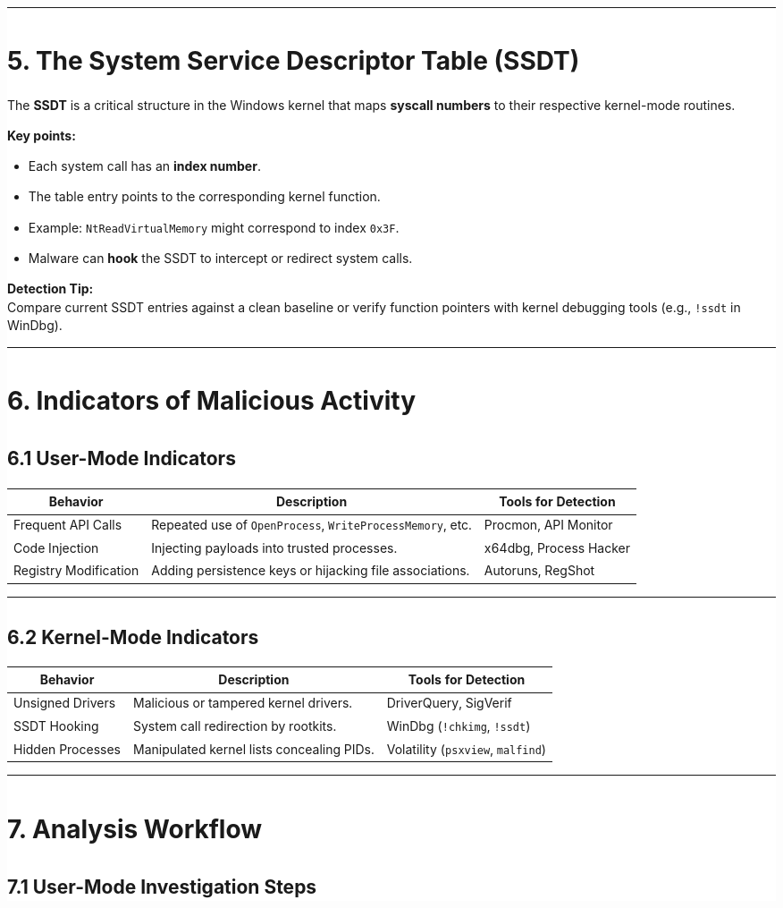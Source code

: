 * * *

# 5\. The System Service Descriptor Table (SSDT)

The **SSDT** is a critical structure in the Windows kernel that maps **syscall numbers** to their respective kernel-mode routines.

**Key points:**

- Each system call has an **index number**.
    
- The table entry points to the corresponding kernel function.
    
- Example: `NtReadVirtualMemory` might correspond to index `0x3F`.
    
- Malware can **hook** the SSDT to intercept or redirect system calls.
    

**Detection Tip:**  
Compare current SSDT entries against a clean baseline or verify function pointers with kernel debugging tools (e.g., `!ssdt` in WinDbg).

* * *

# 6\. Indicators of Malicious Activity

## 6.1 User-Mode Indicators

| Behavior | Description | Tools for Detection |
| --- | --- | --- |
| Frequent API Calls | Repeated use of `OpenProcess`, `WriteProcessMemory`, etc. | Procmon, API Monitor |
| Code Injection | Injecting payloads into trusted processes. | x64dbg, Process Hacker |
| Registry Modification | Adding persistence keys or hijacking file associations. | Autoruns, RegShot |

* * *

## 6.2 Kernel-Mode Indicators

| Behavior | Description | Tools for Detection |
| --- | --- | --- |
| Unsigned Drivers | Malicious or tampered kernel drivers. | DriverQuery, SigVerif |
| SSDT Hooking | System call redirection by rootkits. | WinDbg (`!chkimg`, `!ssdt`) |
| Hidden Processes | Manipulated kernel lists concealing PIDs. | Volatility (`psxview`, `malfind`) |

* * *

# 7\. Analysis Workflow

## 7.1 User-Mode Investigation Steps
